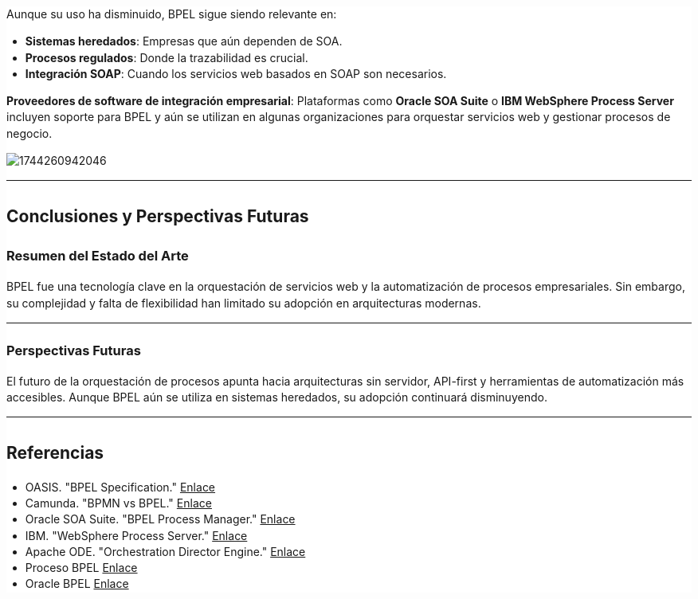 Aunque su uso ha disminuido, BPEL sigue siendo relevante en:

- **Sistemas heredados**: Empresas que aún dependen de SOA.
- **Procesos regulados**: Donde la trazabilidad es crucial.
- **Integración SOAP**: Cuando los servicios web basados en SOAP son necesarios.

**Proveedores de software de integración empresarial**: Plataformas como **Oracle SOA Suite** o **IBM WebSphere Process Server** incluyen soporte para BPEL y aún se utilizan en algunas organizaciones para orquestar servicios web y gestionar procesos de negocio.

![1744260942046](images/jheredia/1744260942046.png)

---

## Conclusiones y Perspectivas Futuras

### Resumen del Estado del Arte

BPEL fue una tecnología clave en la orquestación de servicios web y la automatización de procesos empresariales. Sin embargo, su complejidad y falta de flexibilidad han limitado su adopción en arquitecturas modernas.

---

### Perspectivas Futuras

El futuro de la orquestación de procesos apunta hacia arquitecturas sin servidor, API-first y herramientas de automatización más accesibles. Aunque BPEL aún se utiliza en sistemas heredados, su adopción continuará disminuyendo.

---

## Referencias

- OASIS. "BPEL Specification." [Enlace](https://www.oasis-open.org/)
- Camunda. "BPMN vs BPEL." [Enlace](https://camunda.com/)
- Oracle SOA Suite. "BPEL Process Manager." [Enlace](https://www.oracle.com/)
- IBM. "WebSphere Process Server." [Enlace](https://www.ibm.com/)
- Apache ODE. "Orchestration Director Engine." [Enlace](http://ode.apache.org/)
- Proceso BPEL [Enlace](https://www.ibm.com/docs/es/bpm/8.6.0?topic=types-bpel-process)
- Oracle BPEL [Enlace](https://techdocs.broadcom.com/es/es/ca-enterprise-software/it-operations-management/dx-apm-saas/SaaS/java-agent/java-agent-extensions/oracle-bpel.html)